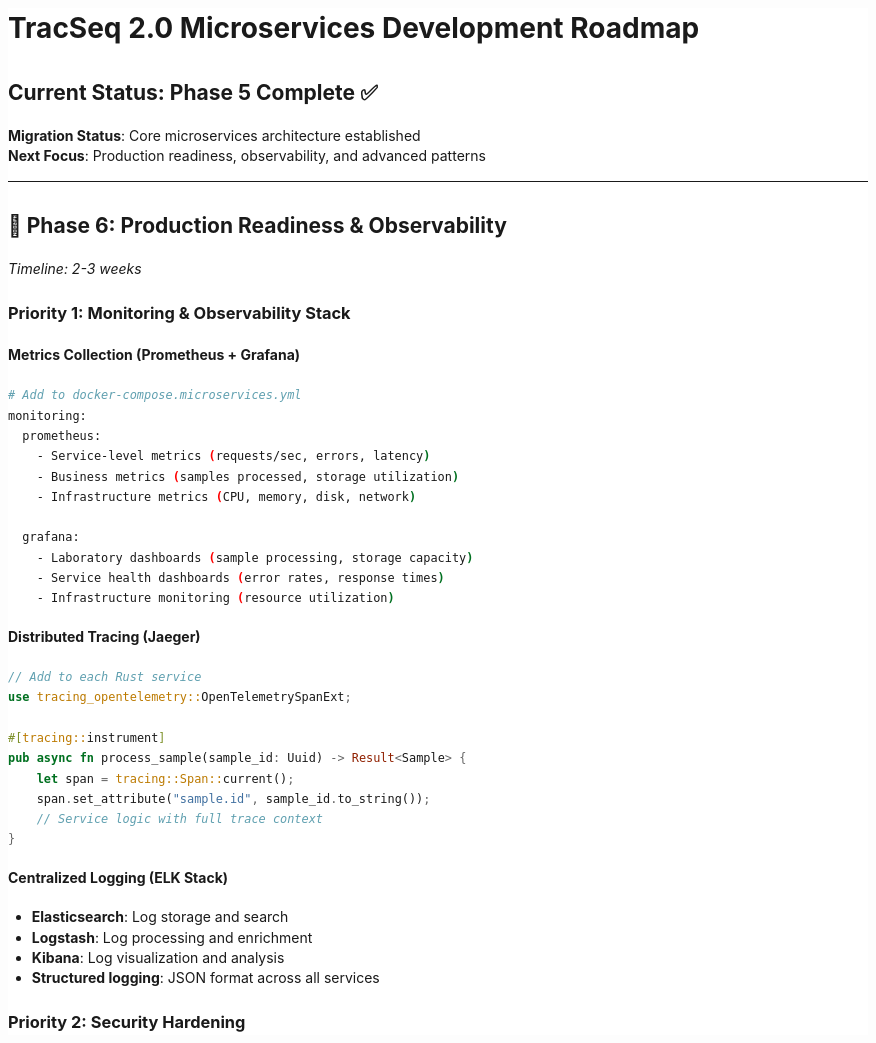 # TracSeq 2.0 Microservices Development Roadmap

## Current Status: Phase 5 Complete ✅
**Migration Status**: Core microservices architecture established  
**Next Focus**: Production readiness, observability, and advanced patterns

---

## 🚀 **Phase 6: Production Readiness & Observability** 
*Timeline: 2-3 weeks*

### **Priority 1: Monitoring & Observability Stack**

#### **Metrics Collection (Prometheus + Grafana)**
```bash
# Add to docker-compose.microservices.yml
monitoring:
  prometheus:
    - Service-level metrics (requests/sec, errors, latency)
    - Business metrics (samples processed, storage utilization)
    - Infrastructure metrics (CPU, memory, disk, network)
  
  grafana:
    - Laboratory dashboards (sample processing, storage capacity)
    - Service health dashboards (error rates, response times)
    - Infrastructure monitoring (resource utilization)
```

#### **Distributed Tracing (Jaeger)**
```rust
// Add to each Rust service
use tracing_opentelemetry::OpenTelemetrySpanExt;

#[tracing::instrument]
pub async fn process_sample(sample_id: Uuid) -> Result<Sample> {
    let span = tracing::Span::current();
    span.set_attribute("sample.id", sample_id.to_string());
    // Service logic with full trace context
}
```

#### **Centralized Logging (ELK Stack)**
- **Elasticsearch**: Log storage and search
- **Logstash**: Log processing and enrichment  
- **Kibana**: Log visualization and analysis
- **Structured logging**: JSON format across all services

### **Priority 2: Security Hardening**
